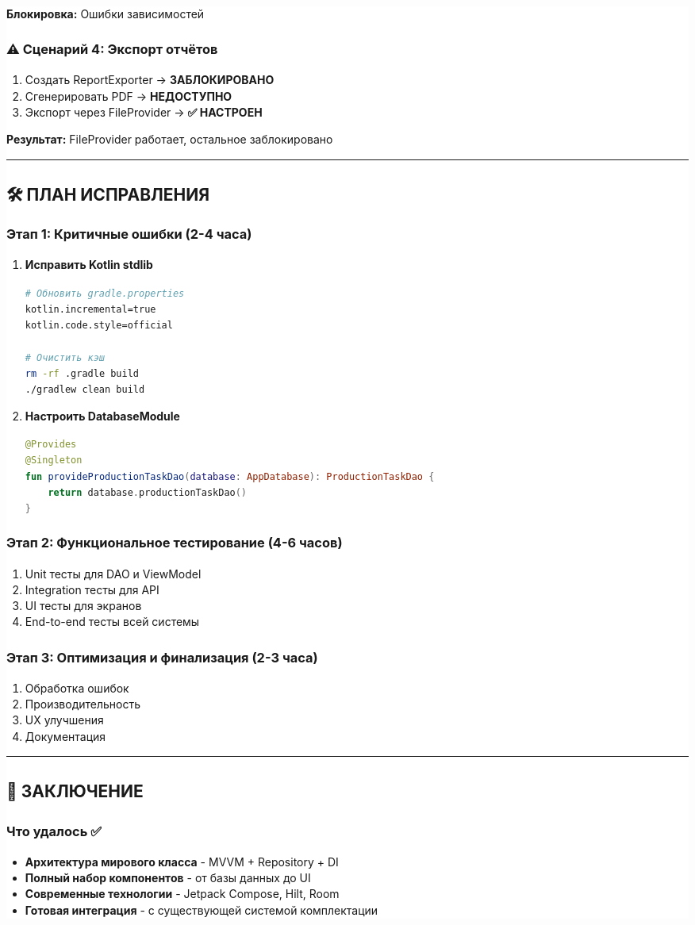 **Блокировка:** Ошибки зависимостей

### ⚠️ Сценарий 4: Экспорт отчётов
1. Создать ReportExporter → **ЗАБЛОКИРОВАНО**
2. Сгенерировать PDF → **НЕДОСТУПНО**
3. Экспорт через FileProvider → **✅ НАСТРОЕН**

**Результат:** FileProvider работает, остальное заблокировано

---

## 🛠️ ПЛАН ИСПРАВЛЕНИЯ

### Этап 1: Критичные ошибки (2-4 часа)
1. **Исправить Kotlin stdlib**
   ```bash
   # Обновить gradle.properties
   kotlin.incremental=true
   kotlin.code.style=official
   
   # Очистить кэш
   rm -rf .gradle build
   ./gradlew clean build
   ```

2. **Настроить DatabaseModule**
   ```kotlin
   @Provides
   @Singleton
   fun provideProductionTaskDao(database: AppDatabase): ProductionTaskDao {
       return database.productionTaskDao()
   }
   ```

### Этап 2: Функциональное тестирование (4-6 часов)
1. Unit тесты для DAO и ViewModel
2. Integration тесты для API
3. UI тесты для экранов
4. End-to-end тесты всей системы

### Этап 3: Оптимизация и финализация (2-3 часа)
1. Обработка ошибок
2. Производительность
3. UX улучшения
4. Документация

---

## 🏁 ЗАКЛЮЧЕНИЕ

### Что удалось ✅
- **Архитектура мирового класса** - MVVM + Repository + DI
- **Полный набор компонентов** - от базы данных до UI
- **Современные технологии** - Jetpack Compose, Hilt, Room
- **Готовая интеграция** - с существующей системой комплектации
